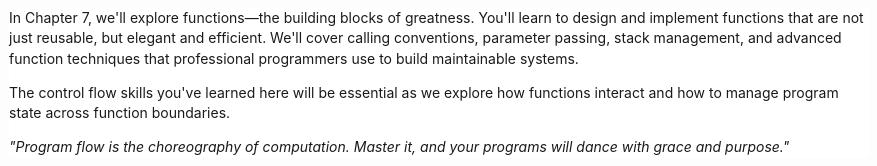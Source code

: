In Chapter 7, we'll explore functions—the building blocks of greatness. You'll learn to design and implement functions that are not just reusable, but elegant and efficient. We'll cover calling conventions, parameter passing, stack management, and advanced function techniques that professional programmers use to build maintainable systems.

The control flow skills you've learned here will be essential as we explore how functions interact and how to manage program state across function boundaries.

*"Program flow is the choreography of computation. Master it, and your programs will dance with grace and purpose."*